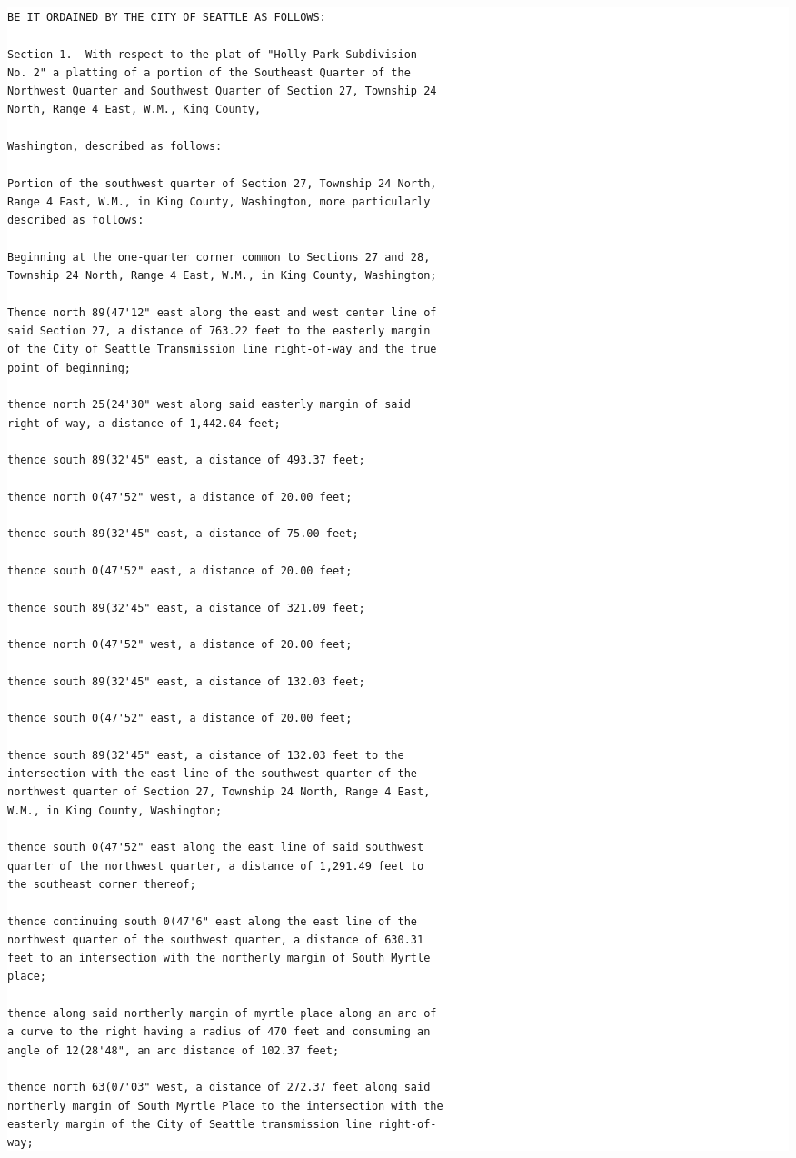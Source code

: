     BE IT ORDAINED BY THE CITY OF SEATTLE AS FOLLOWS:  
  
    Section 1.  With respect to the plat of "Holly Park Subdivision  
    No. 2" a platting of a portion of the Southeast Quarter of the  
    Northwest Quarter and Southwest Quarter of Section 27, Township 24  
    North, Range 4 East, W.M., King County,  
  
    Washington, described as follows:  
  
    Portion of the southwest quarter of Section 27, Township 24 North,  
    Range 4 East, W.M., in King County, Washington, more particularly  
    described as follows:  
  
    Beginning at the one-quarter corner common to Sections 27 and 28,  
    Township 24 North, Range 4 East, W.M., in King County, Washington;  
  
    Thence north 89(47'12" east along the east and west center line of  
    said Section 27, a distance of 763.22 feet to the easterly margin  
    of the City of Seattle Transmission line right-of-way and the true  
    point of beginning;  
  
    thence north 25(24'30" west along said easterly margin of said  
    right-of-way, a distance of 1,442.04 feet;  
  
    thence south 89(32'45" east, a distance of 493.37 feet;  
  
    thence north 0(47'52" west, a distance of 20.00 feet;  
  
    thence south 89(32'45" east, a distance of 75.00 feet;  
  
    thence south 0(47'52" east, a distance of 20.00 feet;  
  
    thence south 89(32'45" east, a distance of 321.09 feet;  
  
    thence north 0(47'52" west, a distance of 20.00 feet;  
  
    thence south 89(32'45" east, a distance of 132.03 feet;  
  
    thence south 0(47'52" east, a distance of 20.00 feet;  
  
    thence south 89(32'45" east, a distance of 132.03 feet to the  
    intersection with the east line of the southwest quarter of the  
    northwest quarter of Section 27, Township 24 North, Range 4 East,  
    W.M., in King County, Washington;  
  
    thence south 0(47'52" east along the east line of said southwest  
    quarter of the northwest quarter, a distance of 1,291.49 feet to  
    the southeast corner thereof;  
  
    thence continuing south 0(47'6" east along the east line of the  
    northwest quarter of the southwest quarter, a distance of 630.31  
    feet to an intersection with the northerly margin of South Myrtle  
    place;  
  
    thence along said northerly margin of myrtle place along an arc of  
    a curve to the right having a radius of 470 feet and consuming an  
    angle of 12(28'48", an arc distance of 102.37 feet;  
  
    thence north 63(07'03" west, a distance of 272.37 feet along said  
    northerly margin of South Myrtle Place to the intersection with the  
    easterly margin of the City of Seattle transmission line right-of-  
    way;  
  